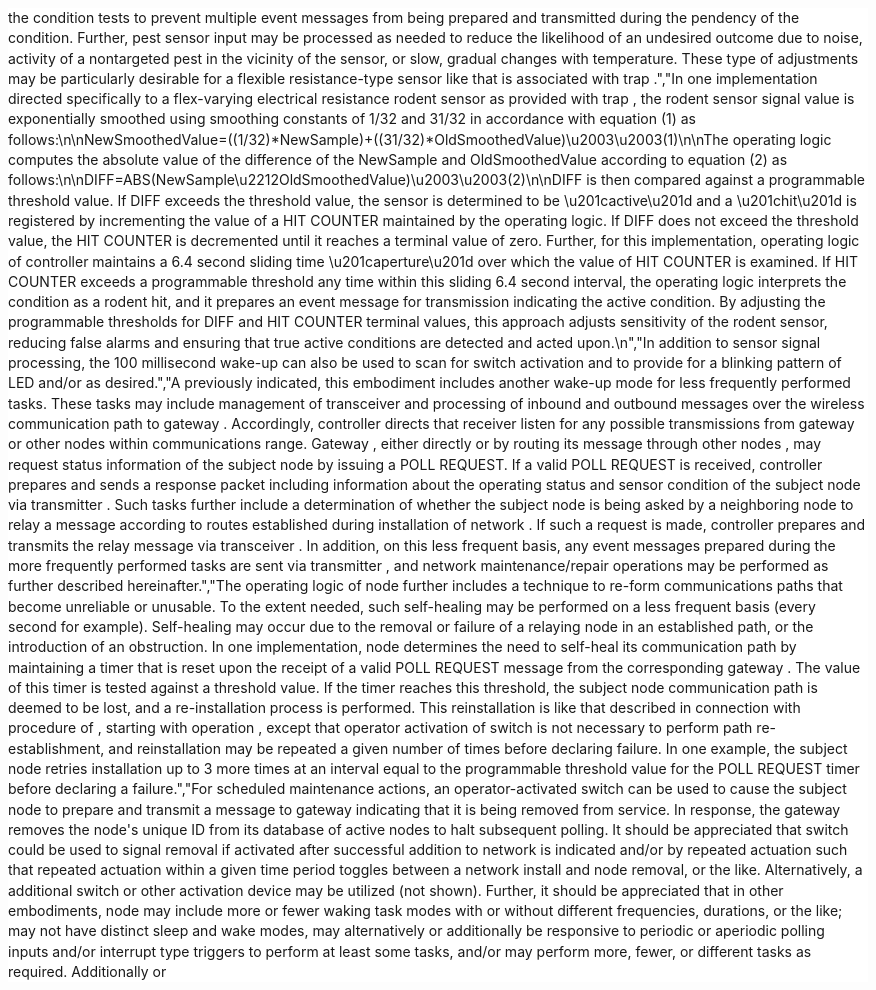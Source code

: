 the condition tests to prevent multiple event messages from being prepared and transmitted during the pendency of the condition. Further, pest sensor  input may be processed as needed to reduce the likelihood of an undesired outcome due to noise, activity of a nontargeted pest in the vicinity of the sensor, or slow, gradual changes with temperature. These type of adjustments may be particularly desirable for a flexible resistance-type sensor like that is associated with trap .","In one implementation directed specifically to a flex-varying electrical resistance rodent sensor as provided with trap , the rodent sensor signal value is exponentially smoothed using smoothing constants of 1\/32 and 31\/32 in accordance with equation (1) as follows:\n\nNewSmoothedValue=((1\/32)*NewSample)+((31\/32)*OldSmoothedValue)\u2003\u2003(1)\n\nThe operating logic computes the absolute value of the difference of the NewSample and OldSmoothedValue according to equation (2) as follows:\n\nDIFF=ABS(NewSample\u2212OldSmoothedValue)\u2003\u2003(2)\n\nDIFF is then compared against a programmable threshold value. If DIFF exceeds the threshold value, the sensor is determined to be \u201cactive\u201d and a \u201chit\u201d is registered by incrementing the value of a HIT COUNTER maintained by the operating logic. If DIFF does not exceed the threshold value, the HIT COUNTER is decremented until it reaches a terminal value of zero. Further, for this implementation, operating logic of controller  maintains a 6.4 second sliding time \u201caperture\u201d over which the value of HIT COUNTER is examined. If HIT COUNTER exceeds a programmable threshold any time within this sliding 6.4 second interval, the operating logic interprets the condition as a rodent hit, and it prepares an event message for transmission indicating the active condition. By adjusting the programmable thresholds for DIFF and HIT COUNTER terminal values, this approach adjusts sensitivity of the rodent sensor, reducing false alarms and ensuring that true active conditions are detected and acted upon.\n","In addition to sensor signal processing, the 100 millisecond wake-up can also be used to scan for switch  activation and to provide for a blinking pattern of LED  and\/or  as desired.","A previously indicated, this embodiment includes another wake-up mode for less frequently performed tasks. These tasks may include management of transceiver  and processing of inbound and outbound messages over the wireless communication path to gateway . Accordingly, controller  directs that receiver  listen for any possible transmissions from gateway  or other nodes  within communications range. Gateway , either directly or by routing its message through other nodes , may request status information of the subject node  by issuing a POLL REQUEST. If a valid POLL REQUEST is received, controller  prepares and sends a response packet including information about the operating status and sensor condition of the subject node  via transmitter . Such tasks further include a determination of whether the subject node  is being asked by a neighboring node  to relay a message according to routes established during installation of network . If such a request is made, controller  prepares and transmits the relay message via transceiver . In addition, on this less frequent basis, any event messages prepared during the more frequently performed tasks are sent via transmitter , and network maintenance\/repair operations may be performed as further described hereinafter.","The operating logic of node  further includes a technique to re-form communications paths that become unreliable or unusable. To the extent needed, such self-healing may be performed on a less frequent basis (every second for example). Self-healing may occur due to the removal or failure of a relaying node  in an established path, or the introduction of an obstruction. In one implementation, node  determines the need to self-heal its communication path by maintaining a timer that is reset upon the receipt of a valid POLL REQUEST message from the corresponding gateway . The value of this timer is tested against a threshold value. If the timer reaches this threshold, the subject node  communication path is deemed to be lost, and a re-installation process is performed. This reinstallation is like that described in connection with procedure  of , starting with operation , except that operator activation of switch  is not necessary to perform path re-establishment, and reinstallation may be repeated a given number of times before declaring failure. In one example, the subject node  retries installation up to 3 more times at an interval equal to the programmable threshold value for the POLL REQUEST timer before declaring a failure.","For scheduled maintenance actions, an operator-activated switch can be used to cause the subject node  to prepare and transmit a message to gateway  indicating that it is being removed from service. In response, the gateway  removes the node's unique ID from its database of active nodes to halt subsequent polling. It should be appreciated that switch  could be used to signal removal if activated after successful addition to network  is indicated and\/or by repeated actuation such that repeated actuation within a given time period toggles between a network install and node removal, or the like. Alternatively, a additional switch or other activation device may be utilized (not shown). Further, it should be appreciated that in other embodiments, node  may include more or fewer waking task modes with or without different frequencies, durations, or the like; may not have distinct sleep and wake modes, may alternatively or additionally be responsive to periodic or aperiodic polling inputs and\/or interrupt type triggers to perform at least some tasks, and\/or may perform more, fewer, or different tasks as required. Additionally or